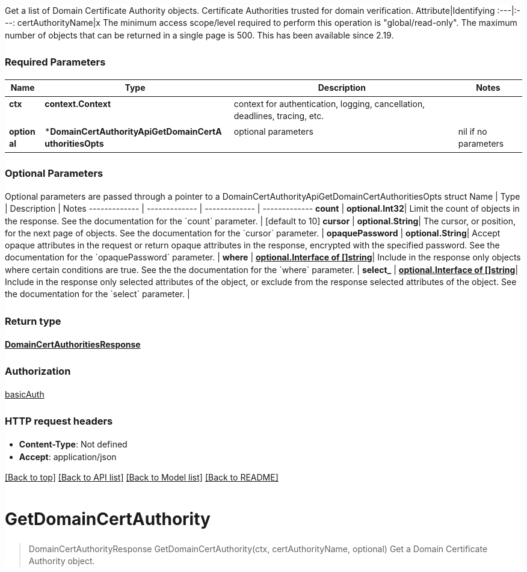 Get a list of Domain Certificate Authority objects.  Certificate Authorities trusted for domain verification.   Attribute|Identifying :---|:---: certAuthorityName|x    The minimum access scope/level required to perform this operation is \"global/read-only\".  The maximum number of objects that can be returned in a single page is 500.  This has been available since 2.19.

### Required Parameters

Name | Type | Description  | Notes
------------- | ------------- | ------------- | -------------
 **ctx** | **context.Context** | context for authentication, logging, cancellation, deadlines, tracing, etc.
 **optional** | ***DomainCertAuthorityApiGetDomainCertAuthoritiesOpts** | optional parameters | nil if no parameters

### Optional Parameters
Optional parameters are passed through a pointer to a DomainCertAuthorityApiGetDomainCertAuthoritiesOpts struct
Name | Type | Description  | Notes
------------- | ------------- | ------------- | -------------
 **count** | **optional.Int32**| Limit the count of objects in the response. See the documentation for the &#x60;count&#x60; parameter. | [default to 10]
 **cursor** | **optional.String**| The cursor, or position, for the next page of objects. See the documentation for the &#x60;cursor&#x60; parameter. | 
 **opaquePassword** | **optional.String**| Accept opaque attributes in the request or return opaque attributes in the response, encrypted with the specified password. See the documentation for the &#x60;opaquePassword&#x60; parameter. | 
 **where** | [**optional.Interface of []string**](string.md)| Include in the response only objects where certain conditions are true. See the the documentation for the &#x60;where&#x60; parameter. | 
 **select_** | [**optional.Interface of []string**](string.md)| Include in the response only selected attributes of the object, or exclude from the response selected attributes of the object. See the documentation for the &#x60;select&#x60; parameter. | 

### Return type

[**DomainCertAuthoritiesResponse**](DomainCertAuthoritiesResponse.md)

### Authorization

[basicAuth](../README.md#basicAuth)

### HTTP request headers

 - **Content-Type**: Not defined
 - **Accept**: application/json

[[Back to top]](#) [[Back to API list]](../README.md#documentation-for-api-endpoints) [[Back to Model list]](../README.md#documentation-for-models) [[Back to README]](../README.md)

# **GetDomainCertAuthority**
> DomainCertAuthorityResponse GetDomainCertAuthority(ctx, certAuthorityName, optional)
Get a Domain Certificate Authority object.
